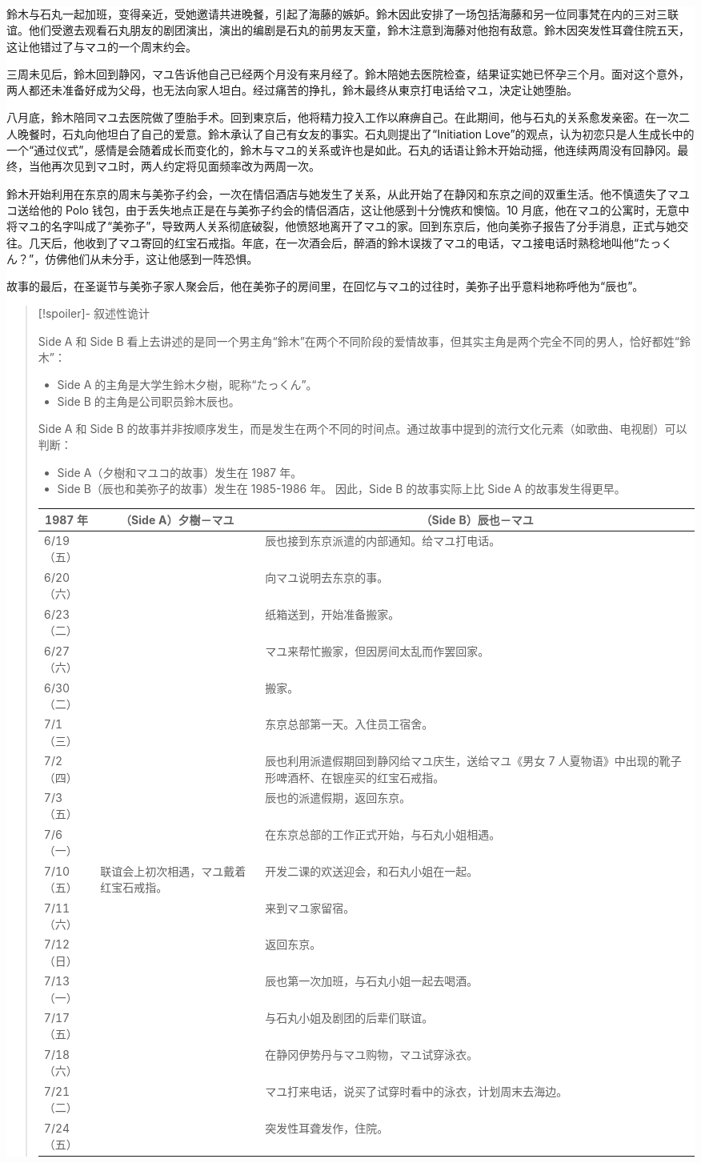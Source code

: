 鈴木与石丸一起加班，变得亲近，受她邀请共进晚餐，引起了海藤的嫉妒。鈴木因此安排了一场包括海藤和另一位同事梵在内的三对三联谊。他们受邀去观看石丸朋友的剧团演出，演出的编剧是石丸的前男友天童，鈴木注意到海藤对他抱有敌意。鈴木因突发性耳聋住院五天，这让他错过了与マユ的一个周末约会。

三周未见后，鈴木回到静冈，マユ告诉他自己已经两个月没有来月经了。鈴木陪她去医院检查，结果证实她已怀孕三个月。面对这个意外，两人都还未准备好成为父母，也无法向家人坦白。经过痛苦的挣扎，鈴木最终从東京打电话给マユ，决定让她堕胎。

八月底，鈴木陪同マユ去医院做了堕胎手术。回到東京后，他将精力投入工作以麻痹自己。在此期间，他与石丸的关系愈发亲密。在一次二人晚餐时，石丸向他坦白了自己的爱意。鈴木承认了自己有女友的事实。石丸则提出了“Initiation Love”的观点，认为初恋只是人生成长中的一个“通过仪式”，感情是会随着成长而变化的，鈴木与マユ的关系或许也是如此。石丸的话语让鈴木开始动摇，他连续两周没有回静冈。最终，当他再次见到マユ时，两人约定将见面频率改为两周一次。

鈴木开始利用在东京的周末与美弥子约会，一次在情侣酒店与她发生了关系，从此开始了在静冈和东京之间的双重生活。他不慎遗失了マユコ送给他的 Polo 钱包，由于丢失地点正是在与美弥子约会的情侣酒店，这让他感到十分愧疚和懊恼。10 月底，他在マユ的公寓时，无意中将マユ的名字叫成了“美弥子”，导致两人关系彻底破裂，他愤怒地离开了マユ的家。回到东京后，他向美弥子报告了分手消息，正式与她交往。几天后，他收到了マユ寄回的红宝石戒指。年底，在一次酒会后，醉酒的鈴木误拨了マユ的电话，マユ接电话时熟稔地叫他“たっくん？”，仿佛他们从未分手，这让他感到一阵恐惧。

故事的最后，在圣诞节与美弥子家人聚会后，他在美弥子的房间里，在回忆与マユ的过往时，美弥子出乎意料地称呼他为“辰也”。

> [!spoiler]- 叙述性诡计
>
> Side A 和 Side B 看上去讲述的是同一个男主角“鈴木”在两个不同阶段的爱情故事，但其实主角是两个完全不同的男人，恰好都姓“鈴木”：
> - Side A 的主角是大学生鈴木夕樹，昵称“たっくん”。
> - Side B 的主角是公司职员鈴木辰也。
>
> Side A 和 Side B 的故事并非按顺序发生，而是发生在两个不同的时间点。通过故事中提到的流行文化元素（如歌曲、电视剧）可以判断：
> - Side A（夕樹和マユコ的故事）发生在 1987 年。
> - Side B（辰也和美弥子的故事）发生在 1985-1986 年。
> 因此，Side B 的故事实际上比 Side A 的故事发生得更早。
>
> | 1987 年   | （Side A）夕樹－マユ                                | （Side B）辰也－マユ                                           |
> | -------- | -------------------------------------------- | ------------------------------------------------------- |
> | 6/19（五）  |                                              | 辰也接到东京派遣的内部通知。给マユ打电话。                                   |
> | 6/20（六）  |                                              | 向マユ说明去东京的事。                                             |
> | 6/23（二）  |                                              | 纸箱送到，开始准备搬家。                                            |
> | 6/27（六）  |                                              | マユ来帮忙搬家，但因房间太乱而作罢回家。                                    |
> | 6/30（二）  |                                              | 搬家。                                                     |
> | 7/1（三）   |                                              | 东京总部第一天。入住员工宿舍。                                         |
> | 7/2（四）   |                                              | 辰也利用派遣假期回到静冈给マユ庆生，送给マユ《男女 7 人夏物语》中出现的靴子形啤酒杯、在银座买的红宝石戒指。 |
> | 7/3（五）   |                                              | 辰也的派遣假期，返回东京。                                           |
> | 7/6（一）   |                                              | 在东京总部的工作正式开始，与石丸小姐相遇。                                   |
> | 7/10（五）  | 联谊会上初次相遇，マユ戴着红宝石戒指。                          | 开发二课的欢送迎会，和石丸小姐在一起。                                     |
> | 7/11（六）  |                                              | 来到マユ家留宿。                                                |
> | 7/12（日）  |                                              | 返回东京。                                                   |
> | 7/13（一）  |                                              | 辰也第一次加班，与石丸小姐一起去喝酒。                                     |
> | 7/17（五）  |                                              | 与石丸小姐及剧团的后辈们联谊。                                         |
> | 7/18（六）  |                                              | 在静冈伊势丹与マユ购物，マユ试穿泳衣。                                     |
> | 7/21（二）  |                                              | マユ打来电话，说买了试穿时看中的泳衣，计划周末去海边。                             |
> | 7/24（五）  |                                              | 突发性耳聋发作，住院。                                             |